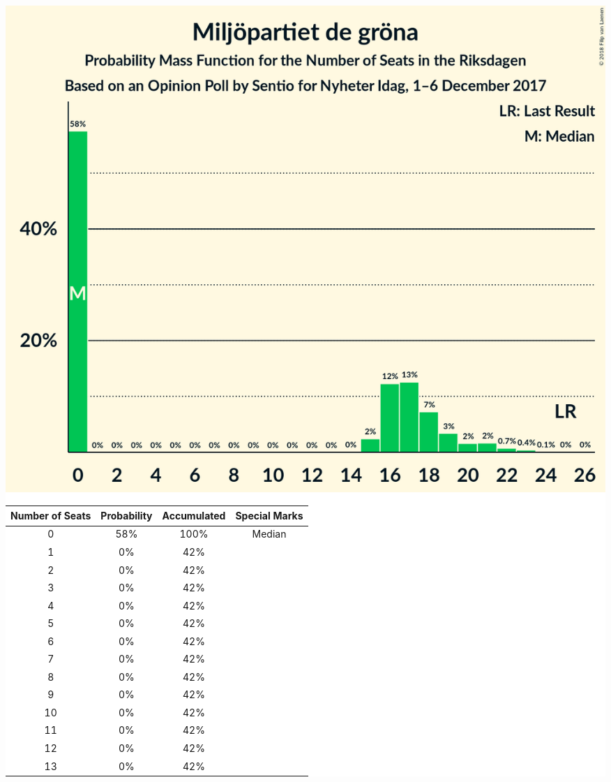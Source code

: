 ![Graph with seats probability mass function not yet produced](2017-12-06-Sentio-seats-pmf-miljöpartietdegröna.png "Seats Probability Mass Function")

| Number of Seats | Probability | Accumulated | Special Marks |
|:---------------:|:-----------:|:-----------:|:-------------:|
| 0 | 58% | 100% | Median |
| 1 | 0% | 42% |  |
| 2 | 0% | 42% |  |
| 3 | 0% | 42% |  |
| 4 | 0% | 42% |  |
| 5 | 0% | 42% |  |
| 6 | 0% | 42% |  |
| 7 | 0% | 42% |  |
| 8 | 0% | 42% |  |
| 9 | 0% | 42% |  |
| 10 | 0% | 42% |  |
| 11 | 0% | 42% |  |
| 12 | 0% | 42% |  |
| 13 | 0% | 42% |  |